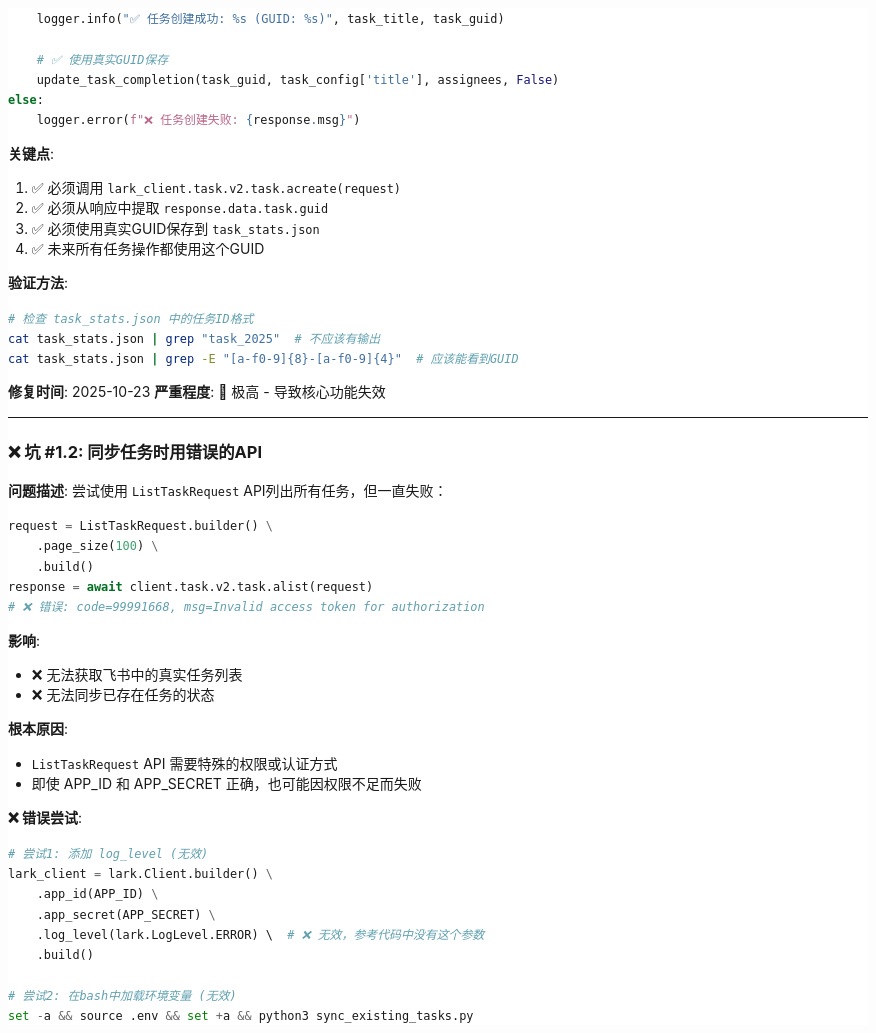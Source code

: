 ```python
    logger.info("✅ 任务创建成功: %s (GUID: %s)", task_title, task_guid)

    # ✅ 使用真实GUID保存
    update_task_completion(task_guid, task_config['title'], assignees, False)
else:
    logger.error(f"❌ 任务创建失败: {response.msg}")
```

**关键点**:
1. ✅ 必须调用 `lark_client.task.v2.task.acreate(request)`
2. ✅ 必须从响应中提取 `response.data.task.guid`
3. ✅ 必须使用真实GUID保存到 `task_stats.json`
4. ✅ 未来所有任务操作都使用这个GUID

**验证方法**:
```bash
# 检查 task_stats.json 中的任务ID格式
cat task_stats.json | grep "task_2025"  # 不应该有输出
cat task_stats.json | grep -E "[a-f0-9]{8}-[a-f0-9]{4}"  # 应该能看到GUID
```

**修复时间**: 2025-10-23
**严重程度**: 🔴 极高 - 导致核心功能失效

---

### ❌ 坑 #1.2: 同步任务时用错误的API

**问题描述**:
尝试使用 `ListTaskRequest` API列出所有任务，但一直失败：
```python
request = ListTaskRequest.builder() \
    .page_size(100) \
    .build()
response = await client.task.v2.task.alist(request)
# ❌ 错误: code=99991668, msg=Invalid access token for authorization
```

**影响**:
- ❌ 无法获取飞书中的真实任务列表
- ❌ 无法同步已存在任务的状态

**根本原因**:
- `ListTaskRequest` API 需要特殊的权限或认证方式
- 即使 APP_ID 和 APP_SECRET 正确，也可能因权限不足而失败

**❌ 错误尝试**:
```python
# 尝试1: 添加 log_level (无效)
lark_client = lark.Client.builder() \
    .app_id(APP_ID) \
    .app_secret(APP_SECRET) \
    .log_level(lark.LogLevel.ERROR) \  # ❌ 无效，参考代码中没有这个参数
    .build()

# 尝试2: 在bash中加载环境变量 (无效)
set -a && source .env && set +a && python3 sync_existing_tasks.py
```
